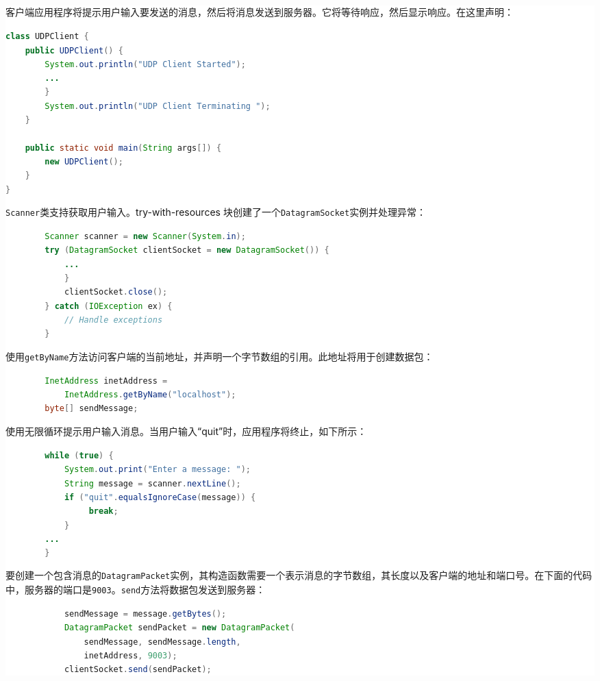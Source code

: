 客户端应用程序将提示用户输入要发送的消息，然后将消息发送到服务器。它将等待响应，然后显示响应。在这里声明：

```java
class UDPClient {
    public UDPClient() {
        System.out.println("UDP Client Started");
        ...
        }
        System.out.println("UDP Client Terminating ");
    }

    public static void main(String args[]) {
        new UDPClient();
    }
}
```

`Scanner`类支持获取用户输入。try-with-resources 块创建了一个`DatagramSocket`实例并处理异常：

```java
        Scanner scanner = new Scanner(System.in);
        try (DatagramSocket clientSocket = new DatagramSocket()) {
            ...
            }
            clientSocket.close();
        } catch (IOException ex) {
            // Handle exceptions
        }
```

使用`getByName`方法访问客户端的当前地址，并声明一个字节数组的引用。此地址将用于创建数据包：

```java
        InetAddress inetAddress = 
            InetAddress.getByName("localhost");
        byte[] sendMessage;
```

使用无限循环提示用户输入消息。当用户输入“quit”时，应用程序将终止，如下所示：

```java
        while (true) {
            System.out.print("Enter a message: ");
            String message = scanner.nextLine();
            if ("quit".equalsIgnoreCase(message)) {
                 break;
            }
        ...
        }
```

要创建一个包含消息的`DatagramPacket`实例，其构造函数需要一个表示消息的字节数组，其长度以及客户端的地址和端口号。在下面的代码中，服务器的端口是`9003`。`send`方法将数据包发送到服务器：

```java
            sendMessage = message.getBytes();
            DatagramPacket sendPacket = new DatagramPacket(
                sendMessage, sendMessage.length, 
                inetAddress, 9003);
            clientSocket.send(sendPacket);
```
